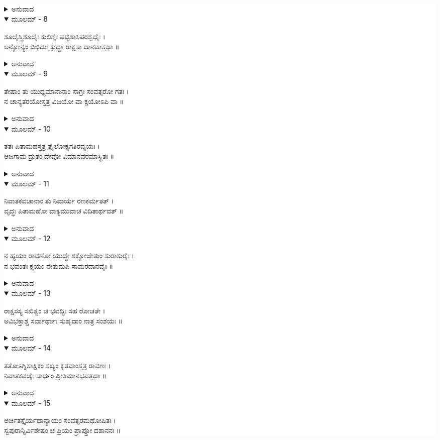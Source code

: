 <details><summary>ಅನುವಾದ</summary></details>

<details open><summary>ಮೂಲಮ್ - 8</summary>

ಶೂಲೈಸ್ತ್ರಿಶೂಲೈಃ ಕುಲಿಶೈಃ ಪಟ್ಟಿಶಾಸಿಪರಶ್ವಧೈಃ ।  
ಅನ್ಯೋನ್ಯಂ ಬಿಭಿದುಃ ಕ್ರುದ್ಧಾ ರಾಕ್ಷಸಾ ದಾನವಾಸ್ತಥಾ ॥
</details>

<details><summary>ಅನುವಾದ</summary></details>

<details open><summary>ಮೂಲಮ್ - 9</summary>

ತೇಷಾಂ ತು ಯುಧ್ಯಮಾನಾನಾಂ ಸಾಗ್ರಃ ಸಂವತ್ಸರೋ ಗತಃ ।  
ನ ಚಾನ್ಯತರಯೋಸ್ತತ್ರ ವಿಜಯೋ ವಾ ಕ್ಷಯೋಽಪಿ ವಾ ॥
</details>

<details><summary>ಅನುವಾದ</summary></details>

<details open><summary>ಮೂಲಮ್ - 10</summary>

ತತಃ ಪಿತಾಮಹಸ್ತತ್ರ ತ್ರೈಲೋಕ್ಯಗತಿರವ್ಯಯಃ ।  
ಆಜಗಾಮ ದ್ರುತಂ ದೇವೋ ವಿಮಾನವರಮಾಸ್ಥಿತಃ ॥
</details>

<details><summary>ಅನುವಾದ</summary></details>

<details open><summary>ಮೂಲಮ್ - 11</summary>

ನಿವಾತಕವಚಾನಾಂ ತು ನಿವಾರ್ಯ ರಣಕರ್ಮತತ್ ।  
ವೃದ್ಧಃ ಪಿತಾಮಹೋ ವಾಕ್ಯಮುವಾಚ ವಿದಿತಾರ್ಥವತ್ ॥
</details>

<details><summary>ಅನುವಾದ</summary></details>

<details open><summary>ಮೂಲಮ್ - 12</summary>

ನ ಹ್ಯಯಂ ರಾವಣೋ ಯುದ್ಧೇ ಶಕ್ಯೋಜೇತುಂ ಸುರಾಸುರೈಃ ।  
ನ ಭವಂತಃ ಕ್ಷಯಂ ನೇತುಮಪಿ ಸಾಮರದಾನವೈಃ ॥
</details>

<details><summary>ಅನುವಾದ</summary></details>

<details open><summary>ಮೂಲಮ್ - 13</summary>

ರಾಕ್ಷಸಸ್ಯ ಸಖಿತ್ವಂ ಚ ಭವದ್ಭಿಃ ಸಹ ರೋಚತೇ ।  
ಅವಿಭಕ್ತಾಶ್ಚ ಸರ್ವಾರ್ಥಾಃ ಸುಹೃದಾಂ ನಾತ್ರ ಸಂಶಯಃ ॥
</details>

<details><summary>ಅನುವಾದ</summary></details>

<details open><summary>ಮೂಲಮ್ - 14</summary>

ತತೋಽಗ್ನಿಸಾಕ್ಷಿಕಂ ಸಖ್ಯಂ ಕೃತವಾಂಸ್ತತ್ರ ರಾವಣಃ ।  
ನಿವಾತಕವಚೈಃ ಸಾರ್ಧಂ ಪ್ರೀತಿಮಾನಭವತ್ತದಾ ॥
</details>

<details><summary>ಅನುವಾದ</summary></details>

<details open><summary>ಮೂಲಮ್ - 15</summary>

ಅರ್ಚಿತಸ್ತೈರ್ಯಥಾನ್ಯಾಯಂ ಸಂವತ್ಸರಮಥೋಷಿತಃ ।  
ಸ್ವಪುರಾನ್ನಿರ್ವಿಶೇಷಂ ಚ ಪ್ರಿಯಂ ಪ್ರಾಪ್ತೋ ದಶಾನನಃ ॥
</details>
